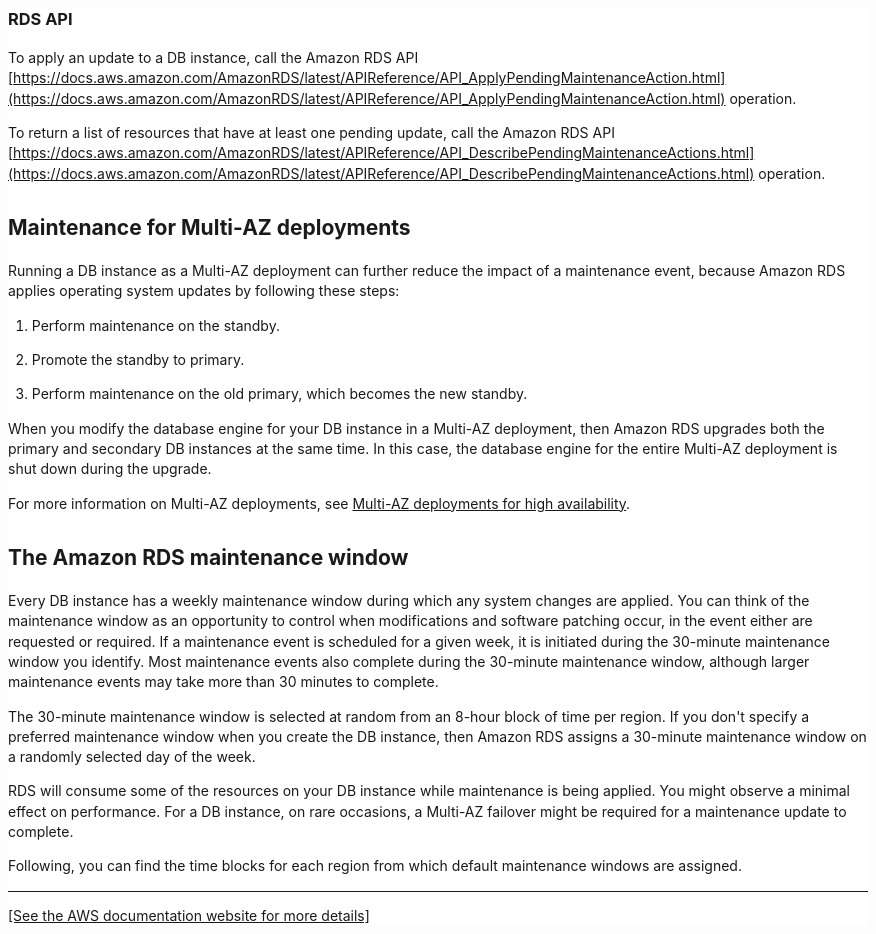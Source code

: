 ### RDS API<a name="USER_UpgradeDBInstance.OSUpgrades.API"></a>

To apply an update to a DB instance, call the Amazon RDS API [https://docs.aws.amazon.com/AmazonRDS/latest/APIReference/API_ApplyPendingMaintenanceAction.html](https://docs.aws.amazon.com/AmazonRDS/latest/APIReference/API_ApplyPendingMaintenanceAction.html) operation\.

To return a list of resources that have at least one pending update, call the Amazon RDS API [https://docs.aws.amazon.com/AmazonRDS/latest/APIReference/API_DescribePendingMaintenanceActions.html](https://docs.aws.amazon.com/AmazonRDS/latest/APIReference/API_DescribePendingMaintenanceActions.html) operation\.

## Maintenance for Multi\-AZ deployments<a name="USER_UpgradeDBInstance.Maintenance.Multi-AZ"></a>

Running a DB instance as a Multi\-AZ deployment can further reduce the impact of a maintenance event, because Amazon RDS applies operating system updates by following these steps: 

1. Perform maintenance on the standby\.

1. Promote the standby to primary\.

1. Perform maintenance on the old primary, which becomes the new standby\.

When you modify the database engine for your DB instance in a Multi\-AZ deployment, then Amazon RDS upgrades both the primary and secondary DB instances at the same time\. In this case, the database engine for the entire Multi\-AZ deployment is shut down during the upgrade\. 

For more information on Multi\-AZ deployments, see [Multi\-AZ deployments for high availability](Concepts.MultiAZ.md)\.

## The Amazon RDS maintenance window<a name="Concepts.DBMaintenance"></a>

Every DB instance has a weekly maintenance window during which any system changes are applied\. You can think of the maintenance window as an opportunity to control when modifications and software patching occur, in the event either are requested or required\. If a maintenance event is scheduled for a given week, it is initiated during the 30\-minute maintenance window you identify\. Most maintenance events also complete during the 30\-minute maintenance window, although larger maintenance events may take more than 30 minutes to complete\. 

The 30\-minute maintenance window is selected at random from an 8\-hour block of time per region\. If you don't specify a preferred maintenance window when you create the DB instance, then Amazon RDS assigns a 30\-minute maintenance window on a randomly selected day of the week\. 

RDS will consume some of the resources on your DB instance while maintenance is being applied\. You might observe a minimal effect on performance\. For a DB instance, on rare occasions, a Multi\-AZ failover might be required for a maintenance update to complete\. 

Following, you can find the time blocks for each region from which default maintenance windows are assigned\. 


****  
[\[See the AWS documentation website for more details\]](http://docs.aws.amazon.com/AmazonRDS/latest/UserGuide/USER_UpgradeDBInstance.Maintenance.html)
